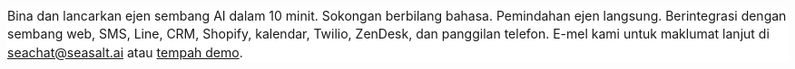 Bina dan lancarkan ejen sembang AI dalam 10 minit. Sokongan berbilang bahasa. Pemindahan ejen langsung. Berintegrasi dengan sembang web, SMS, Line, CRM, Shopify, kalendar, Twilio, ZenDesk, dan panggilan telefon. E-mel kami untuk maklumat lanjut di [seachat@seasalt.ai](mailto:seameet@seasalt.ai) atau [tempah demo](https://meetings.hubspot.com/seasalt-ai/seasalt-meeting).
